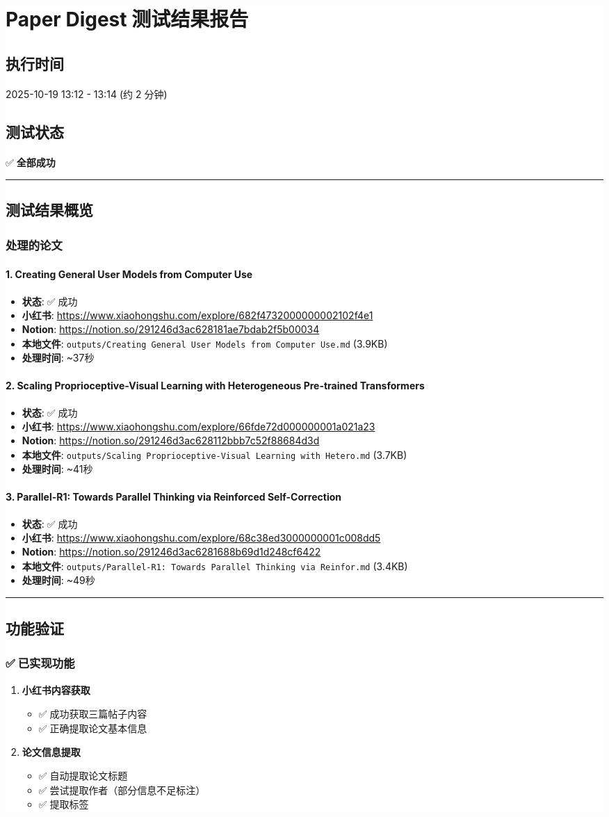 # Paper Digest 测试结果报告

## 执行时间
2025-10-19 13:12 - 13:14 (约 2 分钟)

## 测试状态
✅ **全部成功**

---

## 测试结果概览

### 处理的论文

#### 1. Creating General User Models from Computer Use
- **状态**: ✅ 成功
- **小红书**: https://www.xiaohongshu.com/explore/682f4732000000002102f4e1
- **Notion**: https://notion.so/291246d3ac628181ae7bdab2f5b00034
- **本地文件**: `outputs/Creating General User Models from Computer Use.md` (3.9KB)
- **处理时间**: ~37秒

#### 2. Scaling Proprioceptive-Visual Learning with Heterogeneous Pre-trained Transformers
- **状态**: ✅ 成功
- **小红书**: https://www.xiaohongshu.com/explore/66fde72d000000001a021a23
- **Notion**: https://notion.so/291246d3ac628112bbb7c52f88684d3d
- **本地文件**: `outputs/Scaling Proprioceptive-Visual Learning with Hetero.md` (3.7KB)
- **处理时间**: ~41秒

#### 3. Parallel-R1: Towards Parallel Thinking via Reinforced Self-Correction
- **状态**: ✅ 成功
- **小红书**: https://www.xiaohongshu.com/explore/68c38ed3000000001c008dd5
- **Notion**: https://notion.so/291246d3ac6281688b69d1d248cf6422
- **本地文件**: `outputs/Parallel-R1: Towards Parallel Thinking via Reinfor.md` (3.4KB)
- **处理时间**: ~49秒

---

## 功能验证

### ✅ 已实现功能

1. **小红书内容获取**
   - ✅ 成功获取三篇帖子内容
   - ✅ 正确提取论文基本信息

2. **论文信息提取**
   - ✅ 自动提取论文标题
   - ✅ 尝试提取作者（部分信息不足标注）
   - ✅ 提取标签
